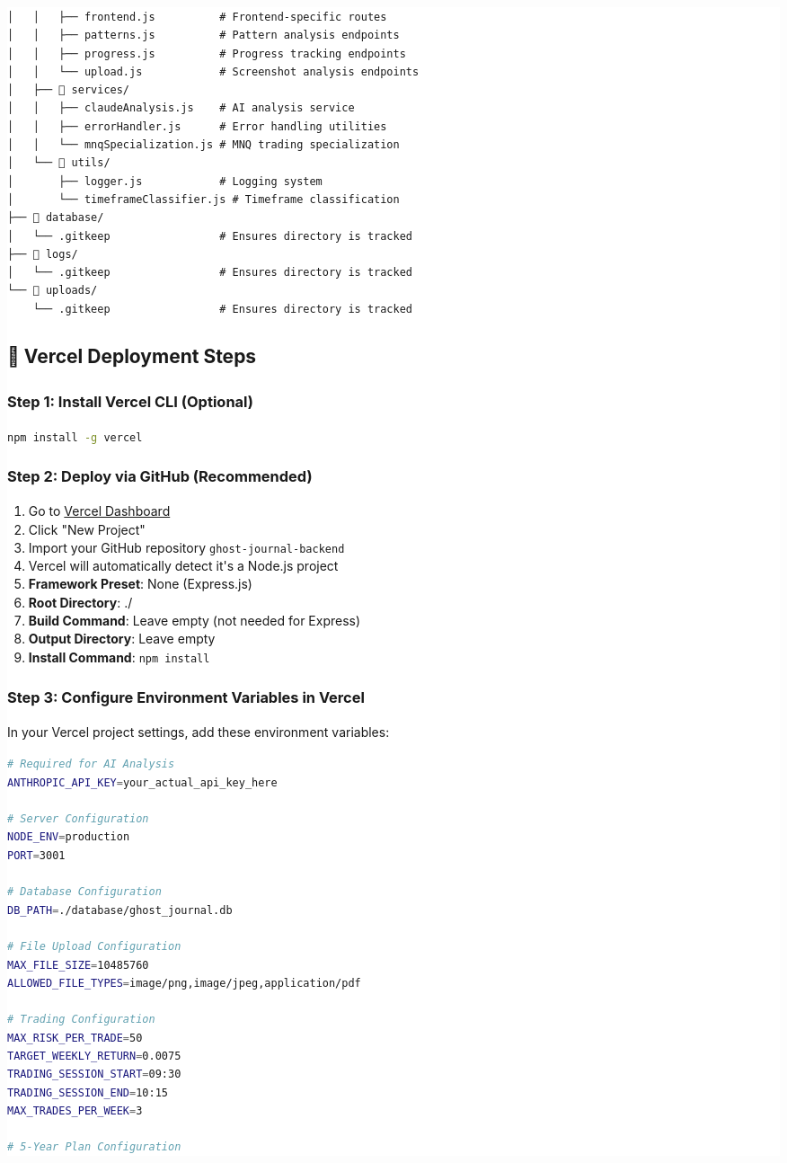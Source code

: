 ```
│   │   ├── frontend.js          # Frontend-specific routes
│   │   ├── patterns.js          # Pattern analysis endpoints
│   │   ├── progress.js          # Progress tracking endpoints
│   │   └── upload.js            # Screenshot analysis endpoints
│   ├── 📁 services/
│   │   ├── claudeAnalysis.js    # AI analysis service
│   │   ├── errorHandler.js      # Error handling utilities
│   │   └── mnqSpecialization.js # MNQ trading specialization
│   └── 📁 utils/
│       ├── logger.js            # Logging system
│       └── timeframeClassifier.js # Timeframe classification
├── 📁 database/
│   └── .gitkeep                 # Ensures directory is tracked
├── 📁 logs/
│   └── .gitkeep                 # Ensures directory is tracked
└── 📁 uploads/
    └── .gitkeep                 # Ensures directory is tracked
```

## 🔧 Vercel Deployment Steps

### Step 1: Install Vercel CLI (Optional)
```bash
npm install -g vercel
```

### Step 2: Deploy via GitHub (Recommended)
1. Go to [Vercel Dashboard](https://vercel.com/dashboard)
2. Click "New Project"
3. Import your GitHub repository `ghost-journal-backend`
4. Vercel will automatically detect it's a Node.js project
5. **Framework Preset**: None (Express.js)
6. **Root Directory**: ./
7. **Build Command**: Leave empty (not needed for Express)
8. **Output Directory**: Leave empty
9. **Install Command**: `npm install`

### Step 3: Configure Environment Variables in Vercel
In your Vercel project settings, add these environment variables:

```bash
# Required for AI Analysis
ANTHROPIC_API_KEY=your_actual_api_key_here

# Server Configuration
NODE_ENV=production
PORT=3001

# Database Configuration
DB_PATH=./database/ghost_journal.db

# File Upload Configuration
MAX_FILE_SIZE=10485760
ALLOWED_FILE_TYPES=image/png,image/jpeg,application/pdf

# Trading Configuration
MAX_RISK_PER_TRADE=50
TARGET_WEEKLY_RETURN=0.0075
TRADING_SESSION_START=09:30
TRADING_SESSION_END=10:15
MAX_TRADES_PER_WEEK=3

# 5-Year Plan Configuration
```